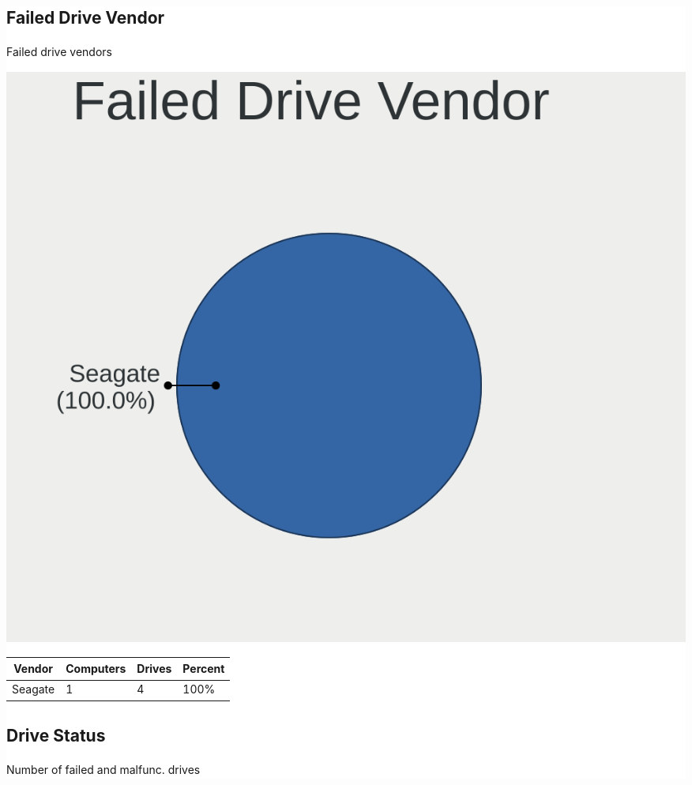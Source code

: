 Failed Drive Vendor
-------------------

Failed drive vendors

![Failed Drive Vendor](./All/images/pie_chart/drive_failed_vendor.svg)


| Vendor  | Computers | Drives | Percent |
|---------|-----------|--------|---------|
| Seagate | 1         | 4      | 100%    |

Drive Status
------------

Number of failed and malfunc. drives
